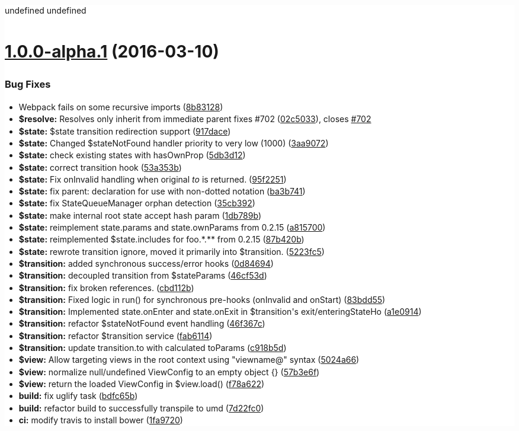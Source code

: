 undefined
undefined
<a name="1.0.0-alpha.1"></a>
# [1.0.0-alpha.1](https://github.com/angular-ui/ui-router/compare/0.2.18...v1.0.0-alpha.1) (2016-03-10)


### Bug Fixes

* Webpack fails on some recursive imports ([8b83128](https://github.com/angular-ui/ui-router/commit/8b83128))
* **$resolve:** Resolves only inherit from immediate parent fixes #702 ([02c5033](https://github.com/angular-ui/ui-router/commit/02c5033)), closes [#702](https://github.com/angular-ui/ui-router/issues/702)
* **$state:** $state transition redirection support ([917dace](https://github.com/angular-ui/ui-router/commit/917dace))
* **$state:** Changed $stateNotFound handler priority to very low (1000) ([3aa9072](https://github.com/angular-ui/ui-router/commit/3aa9072))
* **$state:** check existing states with hasOwnProp ([5db3d12](https://github.com/angular-ui/ui-router/commit/5db3d12))
* **$state:** correct transition hook ([53a353b](https://github.com/angular-ui/ui-router/commit/53a353b))
* **$state:** Fix onInvalid handling when original $to$ is returned. ([95f2251](https://github.com/angular-ui/ui-router/commit/95f2251))
* **$state:** fix parent: declaration for use with non-dotted notation ([ba3b741](https://github.com/angular-ui/ui-router/commit/ba3b741))
* **$state:** fix StateQueueManager orphan detection ([35cb392](https://github.com/angular-ui/ui-router/commit/35cb392))
* **$state:** make internal root state accept hash param ([1db789b](https://github.com/angular-ui/ui-router/commit/1db789b))
* **$state:** reimplement state.params and state.ownParams from 0.2.15 ([a815700](https://github.com/angular-ui/ui-router/commit/a815700))
* **$state:** reimplemented $state.includes for foo.*.** from 0.2.15 ([87b420b](https://github.com/angular-ui/ui-router/commit/87b420b))
* **$state:** rewrote transition ignore, moved it primarily into $transition. ([5223fc5](https://github.com/angular-ui/ui-router/commit/5223fc5))
* **$transition:** added synchronous success/error hooks ([0d84694](https://github.com/angular-ui/ui-router/commit/0d84694))
* **$transition:** decoupled transition from $stateParams ([46cf53d](https://github.com/angular-ui/ui-router/commit/46cf53d))
* **$transition:** fix broken references. ([cbd112b](https://github.com/angular-ui/ui-router/commit/cbd112b))
* **$transition:** Fixed logic in run() for synchronous pre-hooks (onInvalid and onStart) ([83bdd55](https://github.com/angular-ui/ui-router/commit/83bdd55))
* **$transition:** Implemented state.onEnter and state.onExit in $transition's exit/enteringStateHo ([a1e0914](https://github.com/angular-ui/ui-router/commit/a1e0914))
* **$transition:** refactor $stateNotFound event handling ([46f367c](https://github.com/angular-ui/ui-router/commit/46f367c))
* **$transition:** refactor $transition service ([fab6114](https://github.com/angular-ui/ui-router/commit/fab6114))
* **$transition:** update transition.to with calculated toParams ([c918b5d](https://github.com/angular-ui/ui-router/commit/c918b5d))
* **$view:** Allow targeting views in the root context using "viewname@" syntax ([5024a66](https://github.com/angular-ui/ui-router/commit/5024a66))
* **$view:** normalize null/undefined ViewConfig to an empty object {} ([57b3e6f](https://github.com/angular-ui/ui-router/commit/57b3e6f))
* **$view:** return the loaded ViewConfig in $view.load() ([f78a622](https://github.com/angular-ui/ui-router/commit/f78a622))
* **build:** fix uglify task ([bdfc65b](https://github.com/angular-ui/ui-router/commit/bdfc65b))
* **build:** refactor build to successfully transpile to umd ([7d22fc0](https://github.com/angular-ui/ui-router/commit/7d22fc0))
* **ci:** modify travis to install bower ([1fa9720](https://github.com/angular-ui/ui-router/commit/1fa9720))